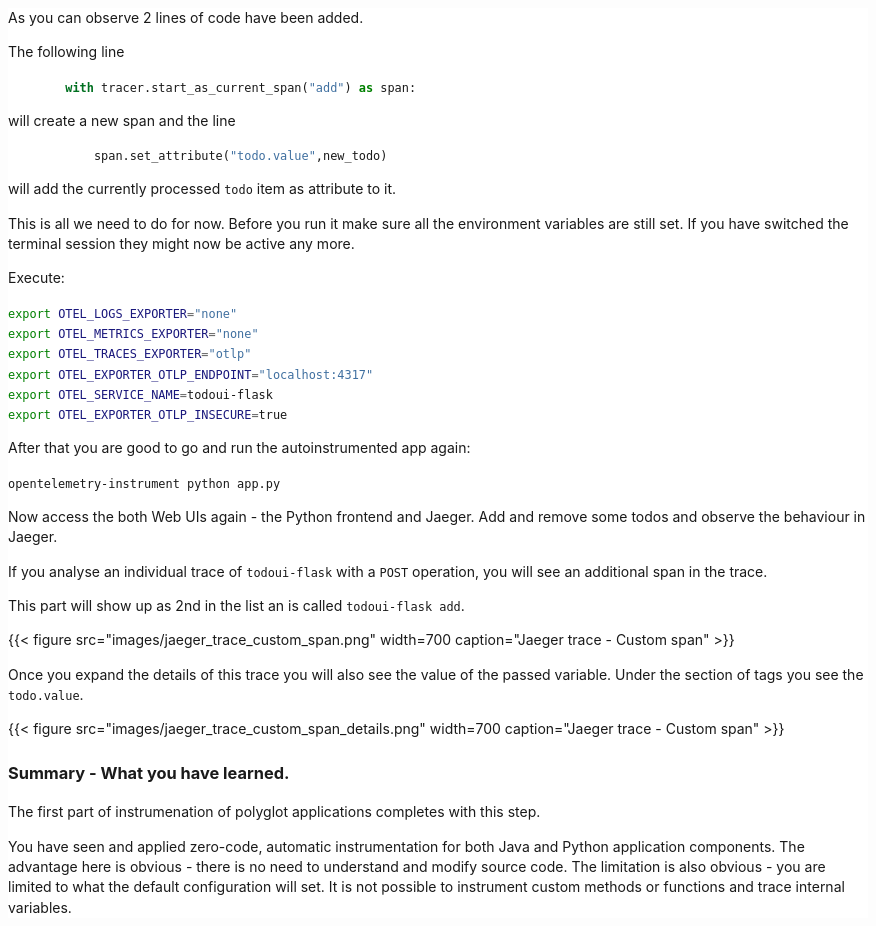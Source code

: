 As you can observe 2 lines of code have been added.

The following line
```python
        with tracer.start_as_current_span("add") as span:
```
will create a new span and the line
```python
            span.set_attribute("todo.value",new_todo)
```
will add the currently processed `todo` item as attribute to it.

This is all we need to do for now. Before you run it make sure all the environment variables are still set.
If you have switched the terminal session they might now be active any more.

Execute:

```sh
export OTEL_LOGS_EXPORTER="none"
export OTEL_METRICS_EXPORTER="none"
export OTEL_TRACES_EXPORTER="otlp"
export OTEL_EXPORTER_OTLP_ENDPOINT="localhost:4317"
export OTEL_SERVICE_NAME=todoui-flask
export OTEL_EXPORTER_OTLP_INSECURE=true
```

After that you are good to go and run the autoinstrumented app again:

```sh
opentelemetry-instrument python app.py
```

Now access the both Web UIs again - the Python frontend and Jaeger. Add and remove some todos and observe the behaviour in Jaeger.

If you analyse an individual trace of `todoui-flask` with a `POST` operation, you will see an additional span in the trace.

This part will show up as 2nd in the list an is called `todoui-flask add`.

{{< figure src="images/jaeger_trace_custom_span.png" width=700 caption="Jaeger trace - Custom span" >}}

Once you expand the details of this trace you will also see the value of the passed variable. Under the section of tags you see the `todo.value`.

{{< figure src="images/jaeger_trace_custom_span_details.png" width=700 caption="Jaeger trace - Custom span" >}}

### Summary - What you have learned.

The first part of instrumenation of polyglot applications completes with this step.

You have seen and applied zero-code, automatic instrumentation for both Java and Python application components. The advantage here is obvious - there is no need to understand and modify source code. The limitation is also obvious - you are limited to what the default configuration will set. It is not possible to instrument custom methods or functions and trace internal variables.
